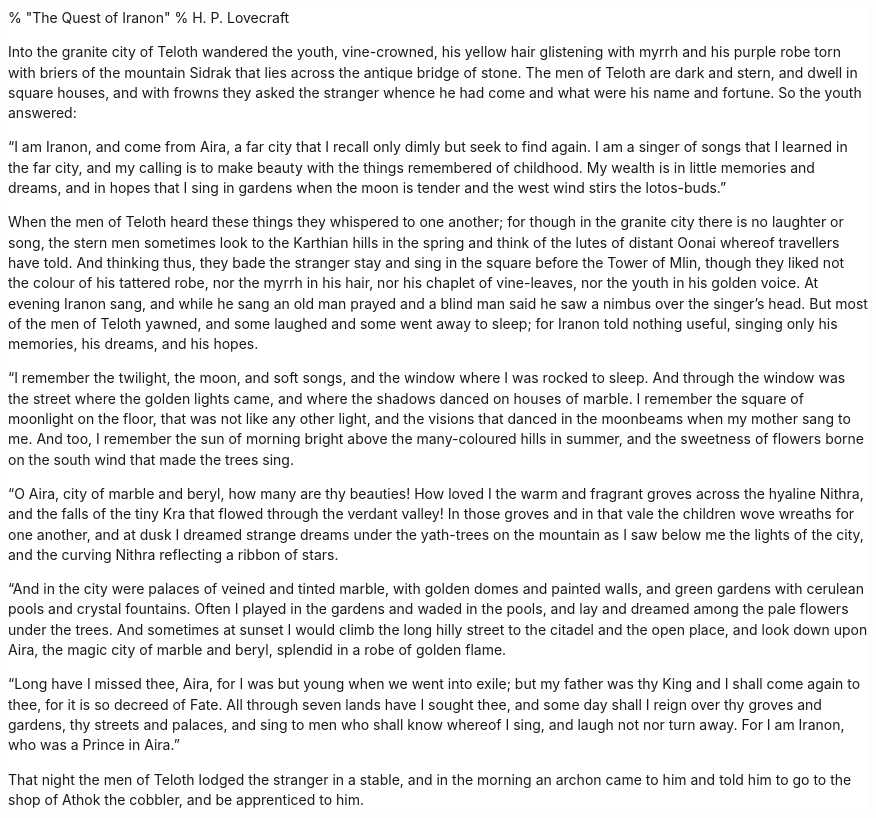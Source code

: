 % "The Quest of Iranon" 
%  H. P. Lovecraft

        

  

Into the granite city of Teloth wandered the youth, vine-crowned, his yellow hair glistening
with myrrh and his purple robe torn with briers of the mountain Sidrak that lies across the
antique bridge of stone. The men of Teloth are dark and stern, and dwell in square houses, and
with frowns they asked the stranger whence he had come and what were his name and fortune. So
the youth answered:  

  &ldquo;I am Iranon, and come from Aira, a far city that I recall only dimly
but seek to find again. I am a singer of songs that I learned in the far city, and my calling
is to make beauty with the things remembered of childhood. My wealth is in little memories and
dreams, and in hopes that I sing in gardens when the moon is tender and the west wind stirs
the lotos-buds.&rdquo;  

  When the men of Teloth heard these things they whispered to one another; for
though in the granite city there is no laughter or song, the stern men sometimes look to the
Karthian hills in the spring and think of the lutes of distant Oonai whereof travellers have
told. And thinking thus, they bade the stranger stay and sing in the square before the Tower
of Mlin, though they liked not the colour of his tattered robe, nor the myrrh in his hair, nor
his chaplet of vine-leaves, nor the youth in his golden voice. At evening Iranon sang, and while
he sang an old man prayed and a blind man said he saw a nimbus over the singer&rsquo;s head.
But most of the men of Teloth yawned, and some laughed and some went away to sleep; for Iranon
told nothing useful, singing only his memories, his dreams, and his hopes.  

  &ldquo;I remember the twilight, the moon, and soft songs, and the window where
I was rocked to sleep. And through the window was the street where the golden lights came, and
where the shadows danced on houses of marble. I remember the square of moonlight on the floor,
that was not like any other light, and the visions that danced in the moonbeams when my mother
sang to me. And too, I remember the sun of morning bright above the many-coloured hills in summer,
and the sweetness of flowers borne on the south wind that made the trees sing.  

  &ldquo;O Aira, city of marble and beryl, how many are thy beauties! How loved
I the warm and fragrant groves across the hyaline Nithra, and the falls of the tiny Kra that
flowed through the verdant valley! In those groves and in that vale the children wove wreaths
for one another, and at dusk I dreamed strange dreams under the yath-trees on the mountain as
I saw below me the lights of the city, and the curving Nithra reflecting a ribbon of stars.  

  &ldquo;And in the city were palaces of veined and tinted marble, with golden
domes and painted walls, and green gardens with cerulean pools and crystal fountains. Often
I played in the gardens and waded in the pools, and lay and dreamed among the pale flowers under
the trees. And sometimes at sunset I would climb the long hilly street to the citadel and the
open place, and look down upon Aira, the magic city of marble and beryl, splendid in a robe
of golden flame.  

  &ldquo;Long have I missed thee, Aira, for I was but young when we went into
exile; but my father was thy King and I shall come again to thee, for it is so decreed of Fate.
All through seven lands have I sought thee, and some day shall I reign over thy groves and gardens,
thy streets and palaces, and sing to men who shall know whereof I sing, and laugh not nor turn
away. For I am Iranon, who was a Prince in Aira.&rdquo;  

  That night the men of Teloth lodged the stranger in a stable, and in the morning
an archon came to him and told him to go to the shop of Athok the cobbler, and be apprenticed
to him.  
